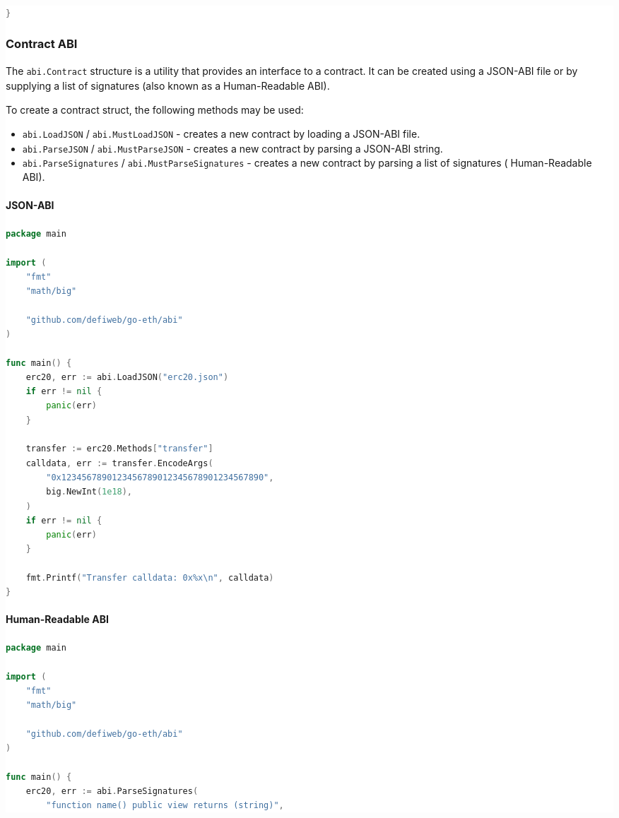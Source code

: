 ```go
}
```

### Contract ABI

The `abi.Contract` structure is a utility that provides an interface to a contract. It can be created using a JSON-ABI
file or by supplying a list of signatures (also known as a Human-Readable ABI).

To create a contract struct, the following methods may be used:

- `abi.LoadJSON` / `abi.MustLoadJSON` - creates a new contract by loading a JSON-ABI file.
- `abi.ParseJSON` / `abi.MustParseJSON` - creates a new contract by parsing a JSON-ABI string.
- `abi.ParseSignatures` / `abi.MustParseSignatures` - creates a new contract by parsing a list of signatures (
  Human-Readable ABI).

#### JSON-ABI



```go
package main

import (
	"fmt"
	"math/big"

	"github.com/defiweb/go-eth/abi"
)

func main() {
	erc20, err := abi.LoadJSON("erc20.json")
	if err != nil {
		panic(err)
	}

	transfer := erc20.Methods["transfer"]
	calldata, err := transfer.EncodeArgs(
		"0x1234567890123456789012345678901234567890",
		big.NewInt(1e18),
	)
	if err != nil {
		panic(err)
	}

	fmt.Printf("Transfer calldata: 0x%x\n", calldata)
}
```

#### Human-Readable ABI



```go
package main

import (
	"fmt"
	"math/big"

	"github.com/defiweb/go-eth/abi"
)

func main() {
	erc20, err := abi.ParseSignatures(
		"function name() public view returns (string)",
```